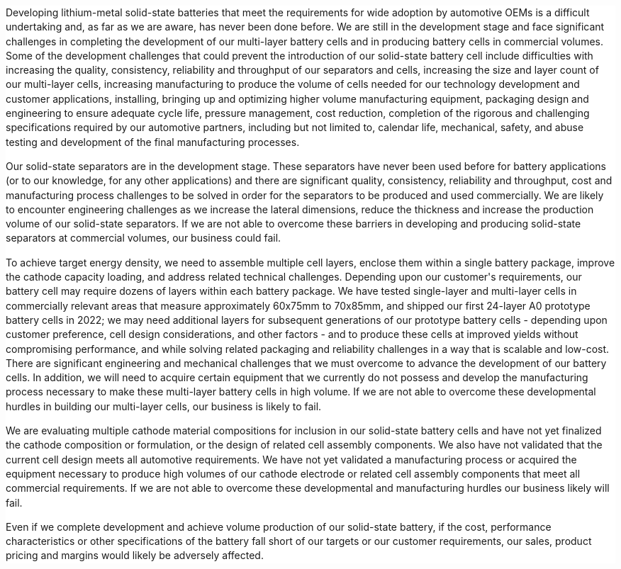 <p>Developing lithium-metal solid-state batteries that meet the requirements for wide adoption by automotive OEMs is a difficult undertaking and, as far as we are aware, has never been done before. We are still in the development stage and face significant challenges in completing the development of our multi-layer battery cells and in producing battery cells in commercial volumes. Some of the development challenges that could prevent the introduction of our solid-state battery cell include difficulties with increasing the quality, consistency, reliability and throughput of our separators and cells, increasing the size and layer count of our multi-layer cells, increasing manufacturing to produce the volume of cells needed for our technology development and customer applications, installing, bringing up and optimizing higher volume manufacturing equipment, packaging design and engineering to ensure adequate cycle life, pressure management, cost reduction, completion of the rigorous and challenging specifications required by our automotive partners, including but not limited to, calendar life, mechanical, safety, and abuse testing and development of the final manufacturing processes.</p>
<p>Our solid-state separators are in the development stage. These separators have never been used before for battery applications (or to our knowledge, for any other applications) and there are significant quality, consistency, reliability and throughput, cost and manufacturing process challenges to be solved in order for the separators to be produced and used commercially. We are likely to encounter engineering challenges as we increase the lateral dimensions, reduce the thickness and increase the production volume of our solid-state separators. If we are not able to overcome these barriers in developing and producing solid-state separators at commercial volumes, our business could fail.</p>
<p>To achieve target energy density, we need to assemble multiple cell layers, enclose them within a single battery package, improve the cathode capacity loading, and address related technical challenges. Depending upon our customer's requirements, our battery cell may require dozens of layers within each battery package. We have tested single-layer and multi-layer cells in commercially relevant areas that measure approximately 60x75mm to 70x85mm, and shipped our first 24-layer A0 prototype battery cells in 2022; we may need additional layers for subsequent generations of our prototype battery cells - depending upon customer preference, cell design considerations, and other factors - and to produce these cells at improved yields without compromising performance, and while solving related packaging and reliability challenges in a way that is scalable and low-cost. There are significant engineering and mechanical challenges that we must overcome to advance the development of our battery cells. In addition, we will need to acquire certain equipment that we currently do not possess and develop the manufacturing process necessary to make these multi-layer battery cells in high volume. If we are not able to overcome these developmental hurdles in building our multi-layer cells, our business is likely to fail.</p>
<p>We are evaluating multiple cathode material compositions for inclusion in our solid-state battery cells and have not yet finalized the cathode composition or formulation, or the design of related cell assembly components. We also have not validated that the current cell design meets all automotive requirements. We have not yet validated a manufacturing process or acquired the equipment necessary to produce high volumes of our cathode electrode or related cell assembly components that meet all commercial requirements. If we are not able to overcome these developmental and manufacturing hurdles our business likely will fail.</p>
<p>Even if we complete development and achieve volume production of our solid-state battery, if the cost, performance characteristics or other specifications of the battery fall short of our targets or our customer requirements, our sales, product pricing and margins would likely be adversely affected.</p>